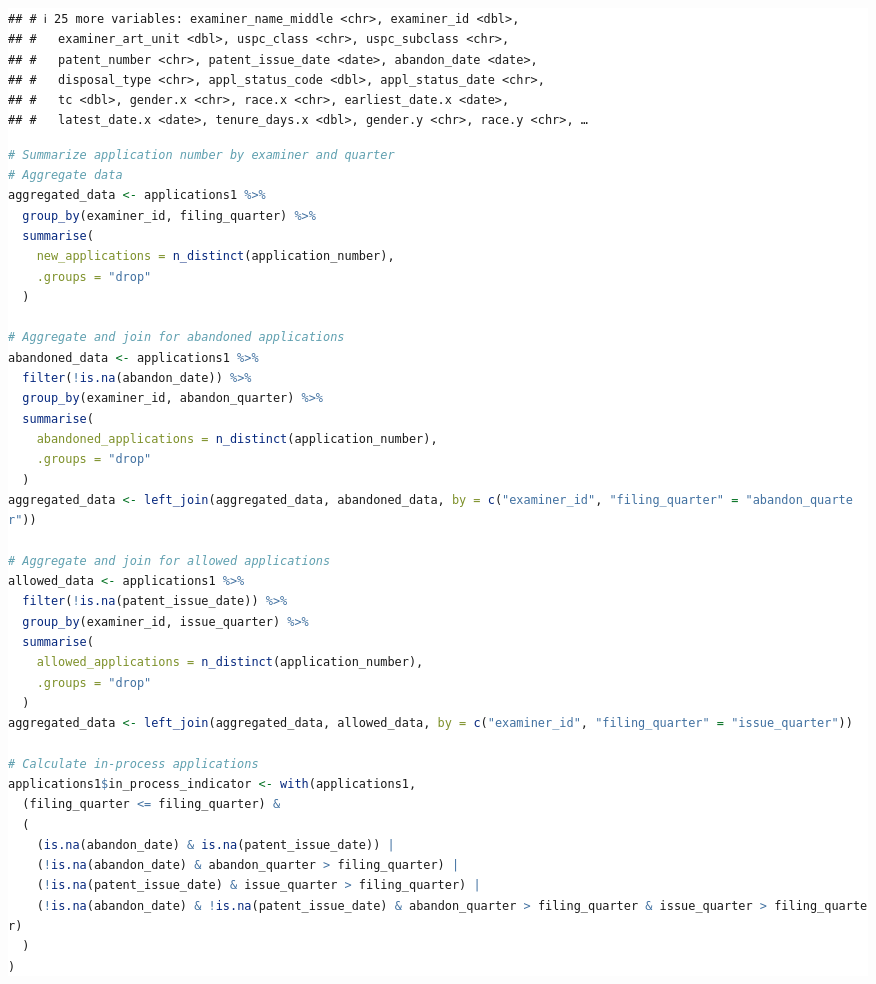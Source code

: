     ## # ℹ 25 more variables: examiner_name_middle <chr>, examiner_id <dbl>,
    ## #   examiner_art_unit <dbl>, uspc_class <chr>, uspc_subclass <chr>,
    ## #   patent_number <chr>, patent_issue_date <date>, abandon_date <date>,
    ## #   disposal_type <chr>, appl_status_code <dbl>, appl_status_date <chr>,
    ## #   tc <dbl>, gender.x <chr>, race.x <chr>, earliest_date.x <date>,
    ## #   latest_date.x <date>, tenure_days.x <dbl>, gender.y <chr>, race.y <chr>, …

``` r
# Summarize application number by examiner and quarter
# Aggregate data
aggregated_data <- applications1 %>%
  group_by(examiner_id, filing_quarter) %>%
  summarise(
    new_applications = n_distinct(application_number),
    .groups = "drop"
  )

# Aggregate and join for abandoned applications
abandoned_data <- applications1 %>%
  filter(!is.na(abandon_date)) %>%
  group_by(examiner_id, abandon_quarter) %>%
  summarise(
    abandoned_applications = n_distinct(application_number),
    .groups = "drop"
  )
aggregated_data <- left_join(aggregated_data, abandoned_data, by = c("examiner_id", "filing_quarter" = "abandon_quarter"))

# Aggregate and join for allowed applications
allowed_data <- applications1 %>%
  filter(!is.na(patent_issue_date)) %>%
  group_by(examiner_id, issue_quarter) %>%
  summarise(
    allowed_applications = n_distinct(application_number),
    .groups = "drop"
  )
aggregated_data <- left_join(aggregated_data, allowed_data, by = c("examiner_id", "filing_quarter" = "issue_quarter"))

# Calculate in-process applications
applications1$in_process_indicator <- with(applications1, 
  (filing_quarter <= filing_quarter) & 
  (
    (is.na(abandon_date) & is.na(patent_issue_date)) | 
    (!is.na(abandon_date) & abandon_quarter > filing_quarter) |
    (!is.na(patent_issue_date) & issue_quarter > filing_quarter) |
    (!is.na(abandon_date) & !is.na(patent_issue_date) & abandon_quarter > filing_quarter & issue_quarter > filing_quarter)
  )
)


```